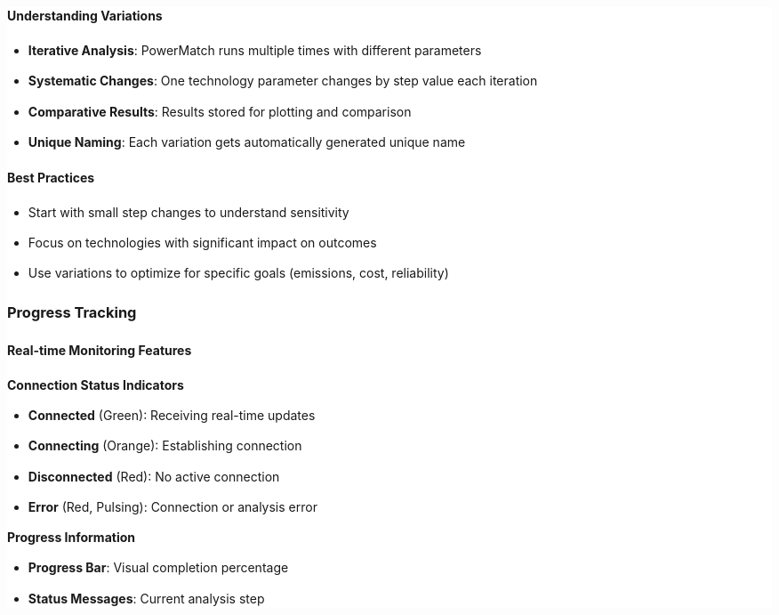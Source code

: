 
#### Understanding Variations



- **Iterative Analysis**: PowerMatch runs multiple times with different parameters



- **Systematic Changes**: One technology parameter changes by step value each iteration



- **Comparative Results**: Results stored for plotting and comparison



- **Unique Naming**: Each variation gets automatically generated unique name



#### Best Practices



- Start with small step changes to understand sensitivity



- Focus on technologies with significant impact on outcomes



- Use variations to optimize for specific goals (emissions, cost, reliability)



### Progress Tracking



#### Real-time Monitoring Features



**Connection Status Indicators**



- **Connected** (Green): Receiving real-time updates



- **Connecting** (Orange): Establishing connection



- **Disconnected** (Red): No active connection



- **Error** (Red, Pulsing): Connection or analysis error



**Progress Information**



- **Progress Bar**: Visual completion percentage



- **Status Messages**: Current analysis step
